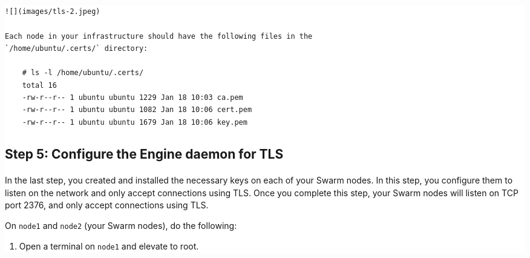     ![](images/tls-2.jpeg)

    Each node in your infrastructure should have the following files in the
    `/home/ubuntu/.certs/` directory:

        # ls -l /home/ubuntu/.certs/
        total 16
        -rw-r--r-- 1 ubuntu ubuntu 1229 Jan 18 10:03 ca.pem
        -rw-r--r-- 1 ubuntu ubuntu 1082 Jan 18 10:06 cert.pem
        -rw-r--r-- 1 ubuntu ubuntu 1679 Jan 18 10:06 key.pem

## Step 5: Configure the Engine daemon for TLS

In the last step, you created and installed the necessary keys on each of your
Swarm nodes. In this step, you configure them to listen on the network and only
accept connections using TLS. Once you complete this step, your Swarm nodes will
listen on TCP port 2376, and only accept connections using TLS.

On `node1` and `node2` (your Swarm nodes), do the following:

1. Open a terminal on `node1` and elevate to root.
